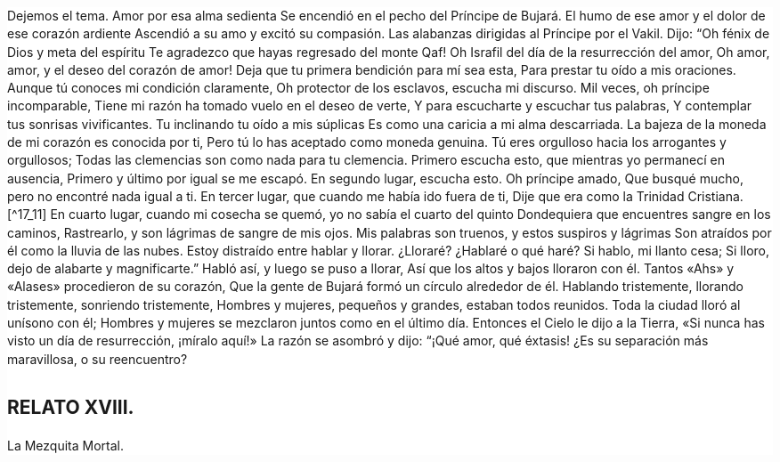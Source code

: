 Dejemos el tema. Amor por esa alma sedienta
Se encendió en el pecho del Príncipe de Bujará.
El humo de ese amor y el dolor de ese corazón ardiente
Ascendió a su amo y excitó su compasión.
Las alabanzas dirigidas al Príncipe por el Vakil.
Dijo: “Oh fénix de Dios y meta del espíritu
Te agradezco que hayas regresado del monte Qaf!
Oh Israfil del día de la resurrección del amor,
Oh amor, amor, y el deseo del corazón de amor!
Deja que tu primera bendición para mí sea esta,
Para prestar tu oído a mis oraciones.
Aunque tú conoces mi condición claramente,
Oh protector de los esclavos, escucha mi discurso.
Mil veces, oh príncipe incomparable,
Tiene mi razón ha tomado vuelo en el deseo de verte,
Y para escucharte y escuchar tus palabras,
Y contemplar tus sonrisas vivificantes.
Tu inclinando tu oído a mis súplicas
Es como una caricia a mi alma descarriada.
La bajeza de la moneda de mi corazón es conocida por ti,
Pero tú lo has aceptado como moneda genuina.
Tú eres orgulloso hacia los arrogantes y orgullosos;
Todas las clemencias son como nada para tu clemencia.
Primero escucha esto, que mientras yo permanecí en ausencia,
Primero y último por igual se me escapó.
En segundo lugar, escucha esto. Oh príncipe amado,
Que busqué mucho, pero no encontré nada igual a ti.
En tercer lugar, que cuando me había ido fuera de ti,
Dije que era como la Trinidad Cristiana. [^17_11]
En cuarto lugar, cuando mi cosecha se quemó,
yo no sabía el cuarto del quinto
Dondequiera que encuentres sangre en los caminos,
Rastrearlo, y son lágrimas de sangre de mis ojos.
Mis palabras son truenos, y estos suspiros y lágrimas
Son atraídos por él como la lluvia de las nubes.
Estoy distraído entre hablar y llorar.
¿Lloraré? ¿Hablaré o qué haré?
Si hablo, mi llanto cesa;
Si lloro, dejo de alabarte y magnificarte.”
Habló así, y luego se puso a llorar,
Así que los altos y bajos lloraron con él.
Tantos «Ahs» y «Alases» procedieron de su corazón,
Que la gente de Bujará formó un círculo alrededor de él.
Hablando tristemente, llorando tristemente, sonriendo tristemente,
Hombres y mujeres, pequeños y grandes, estaban todos reunidos.
Toda la ciudad lloró al unísono con él;
Hombres y mujeres se mezclaron juntos como en el último día.
Entonces el Cielo le dijo a la Tierra,
«Si nunca has visto un día de resurrección, ¡míralo aquí!»
La razón se asombró y dijo: “¡Qué amor, qué éxtasis!
¿Es su separación más maravillosa, o su reencuentro?




## RELATO XVIII.

La Mezquita Mortal.

